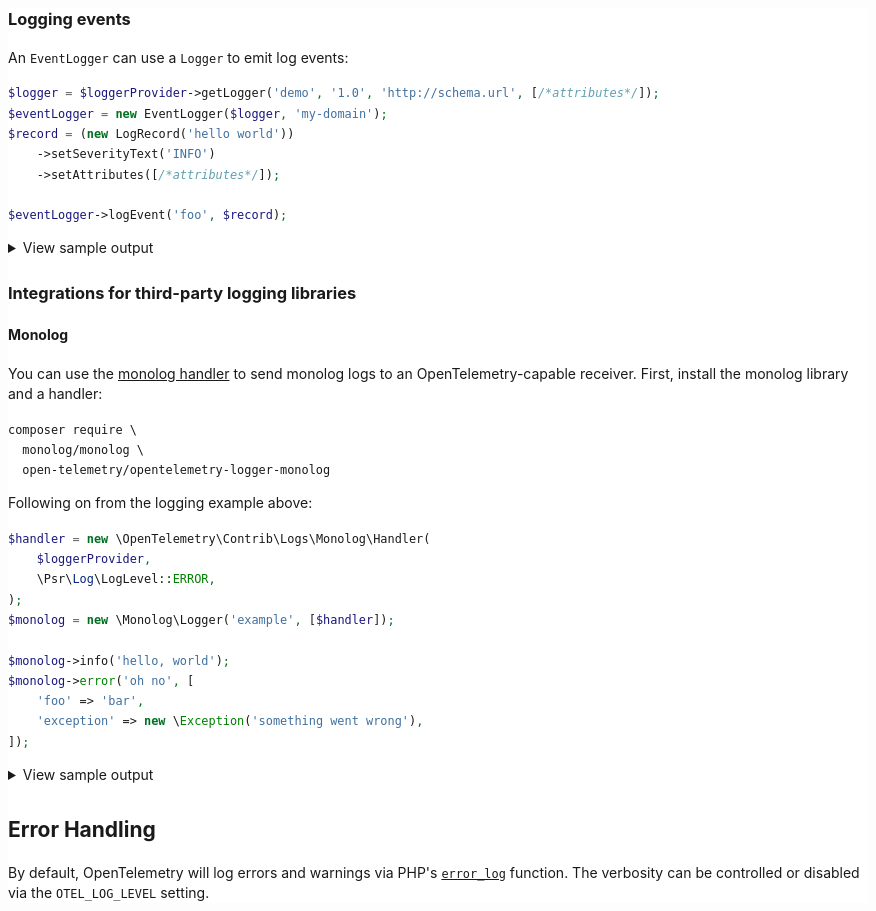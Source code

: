 
### Logging events

An `EventLogger` can use a `Logger` to emit log events:

```php
$logger = $loggerProvider->getLogger('demo', '1.0', 'http://schema.url', [/*attributes*/]);
$eventLogger = new EventLogger($logger, 'my-domain');
$record = (new LogRecord('hello world'))
    ->setSeverityText('INFO')
    ->setAttributes([/*attributes*/]);

$eventLogger->logEvent('foo', $record);
```

<details><summary>View sample output</summary></details>

### Integrations for third-party logging libraries

#### Monolog

You can use the
[monolog handler](https://packagist.org/packages/open-telemetry/opentelemetry-logger-monolog)
to send monolog logs to an OpenTelemetry-capable receiver. First, install the
monolog library and a handler:

```shell
composer require \
  monolog/monolog \
  open-telemetry/opentelemetry-logger-monolog
```

Following on from the logging example above:

```php
$handler = new \OpenTelemetry\Contrib\Logs\Monolog\Handler(
    $loggerProvider,
    \Psr\Log\LogLevel::ERROR,
);
$monolog = new \Monolog\Logger('example', [$handler]);

$monolog->info('hello, world');
$monolog->error('oh no', [
    'foo' => 'bar',
    'exception' => new \Exception('something went wrong'),
]);
```

<details><summary>View sample output</summary></details>

## Error Handling

By default, OpenTelemetry will log errors and warnings via PHP's
[`error_log`](https://www.php.net/manual/en/function.error-log.php) function.
The verbosity can be controlled or disabled via the `OTEL_LOG_LEVEL` setting.
